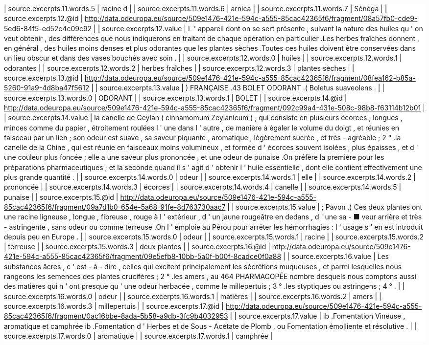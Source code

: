 | source.excerpts.11.words.5 | racine d |
| source.excerpts.11.words.6 | arnica |
| source.excerpts.11.words.7 | Sénéga |
| source.excerpts.12.@id | http://data.odeuropa.eu/source/509e1476-421e-594c-a555-85cac42365f6/fragment/08a57fb0-cde9-5ed6-84f5-ed52c4c09c92 |
| source.excerpts.12.value | L ' appareil dont on se sert présente , suivant la nature des huiles qu ' on veut obtenir , des différences que nous indiquerons en traitant de chaque opération en particulier .Les herbes fraîches donnent , en général , des huiles moins denses et plus odorantes que les plantes sèches .Toutes ces huiles doivent être conservées dans un lieu obscur et dans des vases bouchés avec soin . |
| source.excerpts.12.words.0 | huiles |
| source.excerpts.12.words.1 | odorantes |
| source.excerpts.12.words.2 | herbes fraîches |
| source.excerpts.12.words.3 | plantes sèches |
| source.excerpts.13.@id | http://data.odeuropa.eu/source/509e1476-421e-594c-a555-85cac42365f6/fragment/08fea162-b85a-5260-91a9-4d8ba47f5612 |
| source.excerpts.13.value | ) FRANÇAISE .43 BOLET ODORANT .( Boletus suaveolens . |
| source.excerpts.13.words.0 | ODORANT |
| source.excerpts.13.words.1 | BOLET |
| source.excerpts.14.@id | http://data.odeuropa.eu/source/509e1476-421e-594c-a555-85cac42365f6/fragment/092c99a4-431e-508c-98b8-f63114b12b01 |
| source.excerpts.14.value | la canelle de Ceylan ( cinnamomum Zeylanicum ) , qui consiste en plusieurs écorces , longues , minces comme du papier , étroitement roulées l ' une dans l ' autre , de manière à égaler le volume du doigt , et réunies en faisceau par un lien ; son odeur est suave , sa saveur piquante , aromatique , légèrement sucrée , et très - agréable ; 2 ° .la canelle de la Chine , qui est réunie en faisceaux moins volumineux , et formée d ' écorces souvent isolées , plus épaisses , et d ' une couleur plus foncée ; elle a une saveur plus prononcée , et une odeur de punaise .On préfère la première pour les préparations pharmaceutiques ; et la seconde quand il s ' agit d ' obtenir l ' huile essentielle , dont elle contient effectivement une plus grande quantité . |
| source.excerpts.14.words.0 | odeur |
| source.excerpts.14.words.1 | elle |
| source.excerpts.14.words.2 | prononcée |
| source.excerpts.14.words.3 | écorces |
| source.excerpts.14.words.4 | canelle |
| source.excerpts.14.words.5 | punaise |
| source.excerpts.15.@id | http://data.odeuropa.eu/source/509e1476-421e-594c-a555-85cac42365f6/fragment/09a7d1b0-654e-5a68-91fe-8d763730aac7 |
| source.excerpts.15.value | ; Pavon .) Ces deux plantes ont une racine ligneuse , longue , fibreuse , rouge à l ' extérieur , d ' un jaune rougeâtre en dedans , d ' une sa - ■ veur arrière et très - astringente , sans odeur ou comme terreuse .On l ' emploie au Pérou pour arrêter les hémorrhagies : l ' usage s ' en est introduit depuis peu en Europe . |
| source.excerpts.15.words.0 | odeur |
| source.excerpts.15.words.1 | racine |
| source.excerpts.15.words.2 | terreuse |
| source.excerpts.15.words.3 | deux plantes |
| source.excerpts.16.@id | http://data.odeuropa.eu/source/509e1476-421e-594c-a555-85cac42365f6/fragment/09e5efb8-10bb-5a0f-b00f-8cadce0f0a88 |
| source.excerpts.16.value | Les substances âcres , c ' est - à - dire , celles qui excitent principalement les sécrétions muqueuses , et parmi lesquelles nous rangeons les semences des plantes crucifères ; 2 ° .les amers , au 464 PHARMACOPÉE nombre desquels nous comptons aussi des matières qui n ' ont presque qu ' une odeur herbacée , comme le millepertuis ; 3 ° .les styptiques ou astringens ; 4 ° . |
| source.excerpts.16.words.0 | odeur |
| source.excerpts.16.words.1 | matières |
| source.excerpts.16.words.2 | amers |
| source.excerpts.16.words.3 | millepertuis |
| source.excerpts.17.@id | http://data.odeuropa.eu/source/509e1476-421e-594c-a555-85cac42365f6/fragment/0ac16bbe-8ada-5b58-a9db-3fc9b4032953 |
| source.excerpts.17.value | ib .Fomentation Vineuse , aromatique et camphrée ib .Fomentation d ' Herbes et de Sous - Acétate de Plomb , ou Fomentation émolliente et résolutive . |
| source.excerpts.17.words.0 | aromatique |
| source.excerpts.17.words.1 | camphrée |